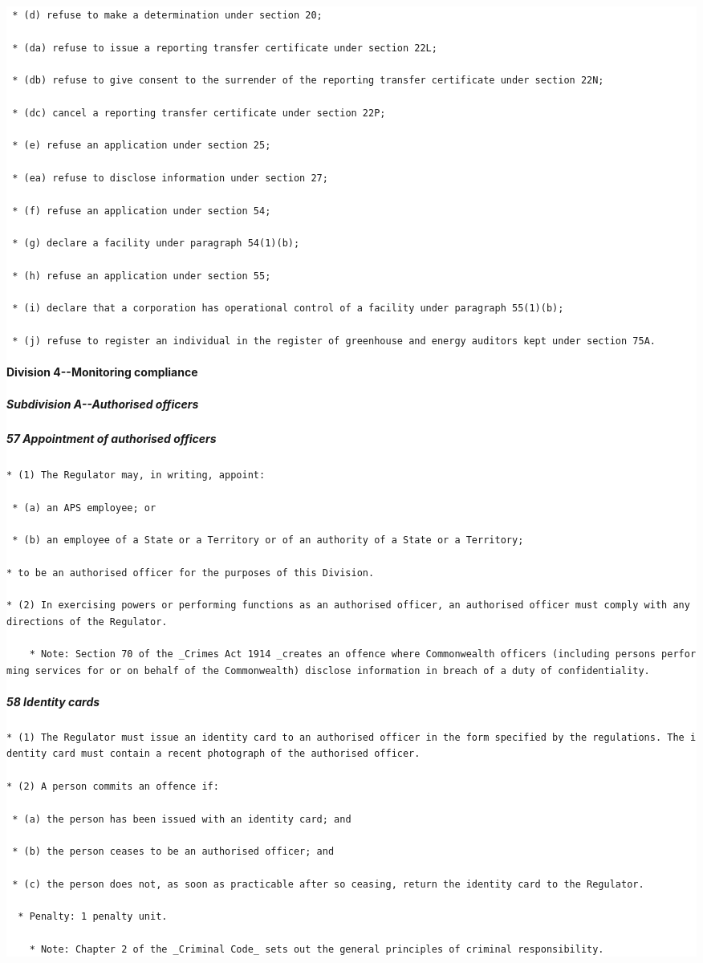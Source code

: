      * (d) refuse to make a determination under section 20;

     * (da) refuse to issue a reporting transfer certificate under section 22L;

     * (db) refuse to give consent to the surrender of the reporting transfer certificate under section 22N;

     * (dc) cancel a reporting transfer certificate under section 22P;

     * (e) refuse an application under section 25;

     * (ea) refuse to disclose information under section 27;

     * (f) refuse an application under section 54;

     * (g) declare a facility under paragraph 54(1)(b);

     * (h) refuse an application under section 55;

     * (i) declare that a corporation has operational control of a facility under paragraph 55(1)(b);

     * (j) refuse to register an individual in the register of greenhouse and energy auditors kept under section 75A.

#### Division 4--Monitoring compliance

##### Subdivision A--Authorised officers

##### 57  Appointment of authorised officers

    * (1) The Regulator may, in writing, appoint:

     * (a) an APS employee; or

     * (b) an employee of a State or a Territory or of an authority of a State or a Territory;

    * to be an authorised officer for the purposes of this Division.

    * (2) In exercising powers or performing functions as an authorised officer, an authorised officer must comply with any directions of the Regulator.

        * Note: Section 70 of the _Crimes Act 1914 _creates an offence where Commonwealth officers (including persons performing services for or on behalf of the Commonwealth) disclose information in breach of a duty of confidentiality.

##### 58  Identity cards

    * (1) The Regulator must issue an identity card to an authorised officer in the form specified by the regulations. The identity card must contain a recent photograph of the authorised officer.

    * (2) A person commits an offence if:

     * (a) the person has been issued with an identity card; and

     * (b) the person ceases to be an authorised officer; and

     * (c) the person does not, as soon as practicable after so ceasing, return the identity card to the Regulator.

      * Penalty: 1 penalty unit.

        * Note: Chapter 2 of the _Criminal Code_ sets out the general principles of criminal responsibility.
